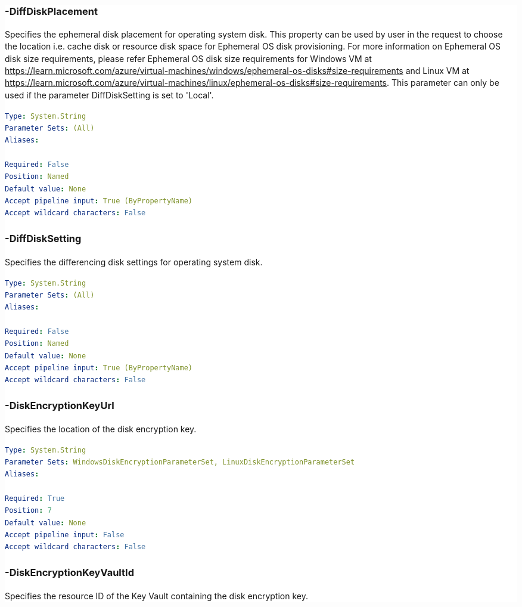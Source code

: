 ### -DiffDiskPlacement
Specifies the ephemeral disk placement for operating system disk. This property can be used by user in the request to choose the location i.e. cache disk or resource disk space for Ephemeral OS disk provisioning. For more information on Ephemeral OS disk size requirements, please refer Ephemeral OS disk size requirements for Windows VM at https://learn.microsoft.com/azure/virtual-machines/windows/ephemeral-os-disks#size-requirements and Linux VM at https://learn.microsoft.com/azure/virtual-machines/linux/ephemeral-os-disks#size-requirements. This parameter can only be used if the parameter DiffDiskSetting is set to 'Local'.

```yaml
Type: System.String
Parameter Sets: (All)
Aliases:

Required: False
Position: Named
Default value: None
Accept pipeline input: True (ByPropertyName)
Accept wildcard characters: False
```

### -DiffDiskSetting
Specifies the differencing disk settings for operating system disk.

```yaml
Type: System.String
Parameter Sets: (All)
Aliases:

Required: False
Position: Named
Default value: None
Accept pipeline input: True (ByPropertyName)
Accept wildcard characters: False
```

### -DiskEncryptionKeyUrl
Specifies the location of the disk encryption key.

```yaml
Type: System.String
Parameter Sets: WindowsDiskEncryptionParameterSet, LinuxDiskEncryptionParameterSet
Aliases:

Required: True
Position: 7
Default value: None
Accept pipeline input: False
Accept wildcard characters: False
```

### -DiskEncryptionKeyVaultId
Specifies the resource ID of the Key Vault containing the disk encryption key.
